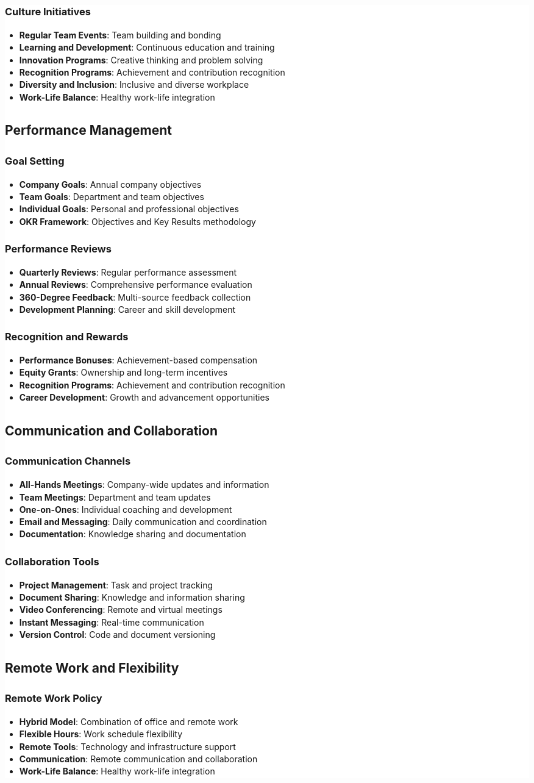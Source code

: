 ### Culture Initiatives
- **Regular Team Events**: Team building and bonding
- **Learning and Development**: Continuous education and training
- **Innovation Programs**: Creative thinking and problem solving
- **Recognition Programs**: Achievement and contribution recognition
- **Diversity and Inclusion**: Inclusive and diverse workplace
- **Work-Life Balance**: Healthy work-life integration

## Performance Management

### Goal Setting
- **Company Goals**: Annual company objectives
- **Team Goals**: Department and team objectives
- **Individual Goals**: Personal and professional objectives
- **OKR Framework**: Objectives and Key Results methodology

### Performance Reviews
- **Quarterly Reviews**: Regular performance assessment
- **Annual Reviews**: Comprehensive performance evaluation
- **360-Degree Feedback**: Multi-source feedback collection
- **Development Planning**: Career and skill development

### Recognition and Rewards
- **Performance Bonuses**: Achievement-based compensation
- **Equity Grants**: Ownership and long-term incentives
- **Recognition Programs**: Achievement and contribution recognition
- **Career Development**: Growth and advancement opportunities

## Communication and Collaboration

### Communication Channels
- **All-Hands Meetings**: Company-wide updates and information
- **Team Meetings**: Department and team updates
- **One-on-Ones**: Individual coaching and development
- **Email and Messaging**: Daily communication and coordination
- **Documentation**: Knowledge sharing and documentation

### Collaboration Tools
- **Project Management**: Task and project tracking
- **Document Sharing**: Knowledge and information sharing
- **Video Conferencing**: Remote and virtual meetings
- **Instant Messaging**: Real-time communication
- **Version Control**: Code and document versioning

## Remote Work and Flexibility

### Remote Work Policy
- **Hybrid Model**: Combination of office and remote work
- **Flexible Hours**: Work schedule flexibility
- **Remote Tools**: Technology and infrastructure support
- **Communication**: Remote communication and collaboration
- **Work-Life Balance**: Healthy work-life integration
